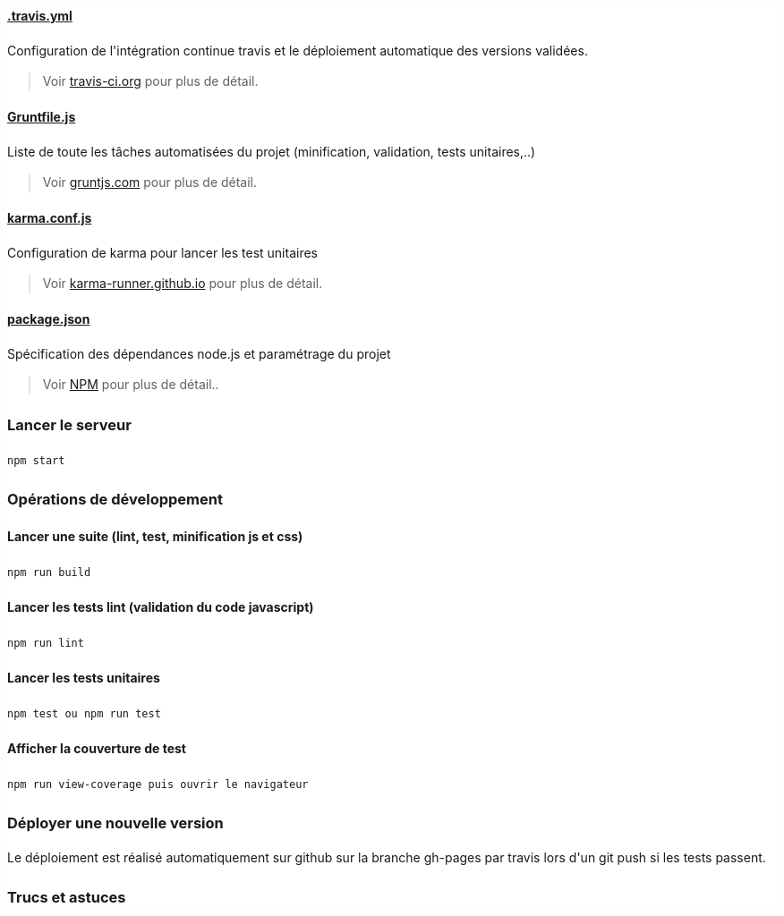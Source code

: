#### [.travis.yml](https://github.com/LaPosteSNA/serca-form/tree/master/.travis.yml)

Configuration de l'intégration continue travis et le déploiement automatique des versions validées.

> Voir [travis-ci.org](http://about.travis-ci.org/) pour plus de détail.

#### [Gruntfile.js](https://github.com/LaPosteSNA/serca-form/tree/master/Gruntfile.js)

Liste de toute les tâches automatisées du projet (minification, validation, tests unitaires,..)

> Voir [gruntjs.com](http://gruntjs.com) pour plus de détail.

#### [karma.conf.js](https://github.com/LaPosteSNA/serca-form/tree/master/karma.conf.js)

Configuration de karma pour lancer les test unitaires

> Voir [karma-runner.github.io](http://karma-runner.github.io/1.0/index.html) pour plus de détail.

#### [package.json](https://github.com/LaPosteSNA/serca-form/tree/master/package.json)

Spécification des dépendances node.js et paramétrage du projet

> Voir [NPM](https://npmjs.org/doc/json.html) pour plus de détail..

### Lancer le serveur

    npm start

### Opérations de développement

#### Lancer une suite (lint, test, minification js et css)

    npm run build

#### Lancer les tests lint (validation du code javascript)

    npm run lint

#### Lancer les tests unitaires

    npm test ou npm run test

#### Afficher la couverture de test

    npm run view-coverage puis ouvrir le navigateur

### Déployer une nouvelle version

Le déploiement est réalisé automatiquement sur github sur la branche gh-pages par travis lors d'un git push si les tests passent.

### Trucs et astuces
